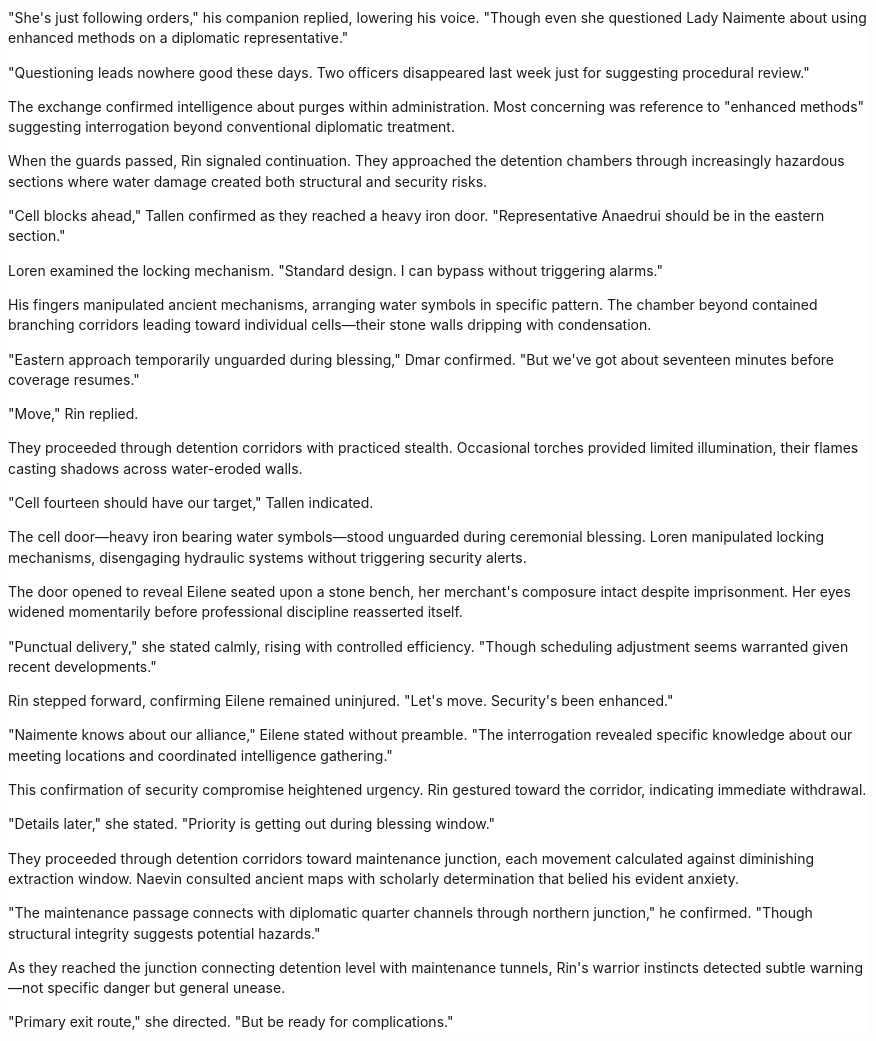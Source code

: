 "She's just following orders," his companion replied, lowering his voice. "Though even she questioned Lady Naimente about using enhanced methods on a diplomatic representative."

"Questioning leads nowhere good these days. Two officers disappeared last week just for suggesting procedural review."

The exchange confirmed intelligence about purges within administration. Most concerning was reference to "enhanced methods" suggesting interrogation beyond conventional diplomatic treatment.

When the guards passed, Rin signaled continuation. They approached the detention chambers through increasingly hazardous sections where water damage created both structural and security risks.

"Cell blocks ahead," Tallen confirmed as they reached a heavy iron door. "Representative Anaedrui should be in the eastern section."

Loren examined the locking mechanism. "Standard design. I can bypass without triggering alarms."

His fingers manipulated ancient mechanisms, arranging water symbols in specific pattern. The chamber beyond contained branching corridors leading toward individual cells—their stone walls dripping with condensation.

"Eastern approach temporarily unguarded during blessing," Dmar confirmed. "But we've got about seventeen minutes before coverage resumes."

"Move," Rin replied.

They proceeded through detention corridors with practiced stealth. Occasional torches provided limited illumination, their flames casting shadows across water-eroded walls.

"Cell fourteen should have our target," Tallen indicated.

The cell door—heavy iron bearing water symbols—stood unguarded during ceremonial blessing. Loren manipulated locking mechanisms, disengaging hydraulic systems without triggering security alerts.

The door opened to reveal Eilene seated upon a stone bench, her merchant's composure intact despite imprisonment. Her eyes widened momentarily before professional discipline reasserted itself.

"Punctual delivery," she stated calmly, rising with controlled efficiency. "Though scheduling adjustment seems warranted given recent developments."

Rin stepped forward, confirming Eilene remained uninjured. "Let's move. Security's been enhanced."

"Naimente knows about our alliance," Eilene stated without preamble. "The interrogation revealed specific knowledge about our meeting locations and coordinated intelligence gathering."

This confirmation of security compromise heightened urgency. Rin gestured toward the corridor, indicating immediate withdrawal.

"Details later," she stated. "Priority is getting out during blessing window."

They proceeded through detention corridors toward maintenance junction, each movement calculated against diminishing extraction window. Naevin consulted ancient maps with scholarly determination that belied his evident anxiety.

"The maintenance passage connects with diplomatic quarter channels through northern junction," he confirmed. "Though structural integrity suggests potential hazards."

As they reached the junction connecting detention level with maintenance tunnels, Rin's warrior instincts detected subtle warning—not specific danger but general unease.

"Primary exit route," she directed. "But be ready for complications."
